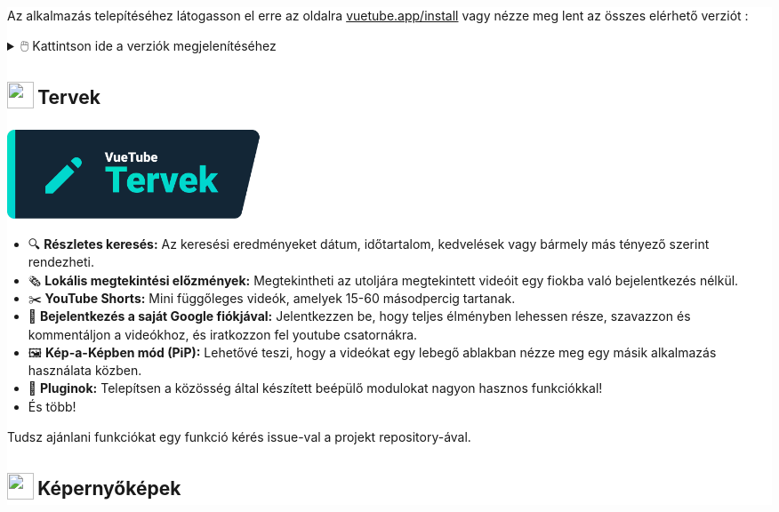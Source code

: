 Az alkalmazás telepítéséhez látogasson el erre az oldalra [vuetube.app/install](https://www.vuetube.app/install) vagy nézze meg lent az összes elérhető verziót :

<details><summary>🖱️ Kattintson ide a verziók megjelenítéséhez </summary></details>

<h2 align="left">
<sub>
<img  src="https://raw.githubusercontent.com/VueTubeApp/VueTube/main/resources/readme_icon_plans.png"
      height="30"
      width="30">
</sub>
Tervek
</h2>

<img src="../resources/readme-hu/Plans.hu.svg" alt="VueTube icon" height="100"/>

- 🔍 **Részletes keresés:** Az keresési eredményeket dátum, időtartalom, kedvelések vagy bármely más tényező szerint rendezheti.
- 🗞️ **Lokális megtekintési előzmények:** Megtekintheti az utoljára megtekintett videóit egy fiokba való bejelentkezés nélkül.
- ✂️ **YouTube Shorts:** Mini függőleges videók, amelyek 15-60 másodpercig tartanak.
- 🧑 **Bejelentkezés a saját Google fiókjával:** Jelentkezzen be, hogy teljes élményben lehessen része, szavazzon és kommentáljon a videókhoz, és iratkozzon fel youtube csatornákra.
- 🖼️ **Kép-a-Képben mód (PiP):** Lehetővé teszi, hogy a videókat egy lebegő ablakban nézze meg egy másik alkalmazás használata közben.
- 🧩 **Pluginok:** Telepítsen a közösség által készített beépülő modulokat nagyon hasznos funkciókkal!
- És több!

Tudsz ajánlani funkciókat egy funkció kérés issue-val a projekt repository-ával.

<h2 align="left">
<sub>
<img  src="https://raw.githubusercontent.com/VueTubeApp/VueTube/main/resources/readme_icon_screenshots.png"
      height="30"
      width="30">
</sub>
Képernyőképek
</h2>
